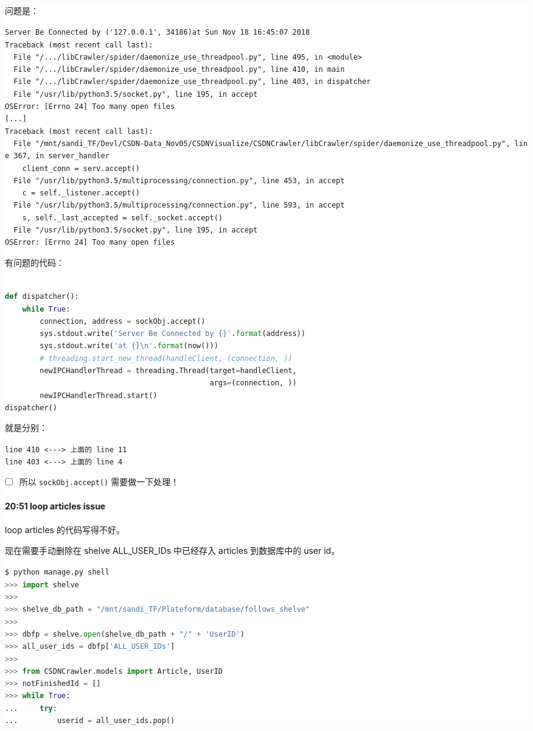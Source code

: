 问题是：

```
Server Be Connected by ('127.0.0.1', 34186)at Sun Nov 18 16:45:07 2018
Traceback (most recent call last):
  File "/.../libCrawler/spider/daemonize_use_threadpool.py", line 495, in <module>
  File "/.../libCrawler/spider/daemonize_use_threadpool.py", line 410, in main
  File "/.../libCrawler/spider/daemonize_use_threadpool.py", line 403, in dispatcher
  File "/usr/lib/python3.5/socket.py", line 195, in accept
OSError: [Errno 24] Too many open files
[...]
Traceback (most recent call last):
  File "/mnt/sandi_TF/Devl/CSDN-Data_Nov05/CSDNVisualize/CSDNCrawler/libCrawler/spider/daemonize_use_threadpool.py", line 367, in server_handler
    client_conn = serv.accept()
  File "/usr/lib/python3.5/multiprocessing/connection.py", line 453, in accept
    c = self._listener.accept()
  File "/usr/lib/python3.5/multiprocessing/connection.py", line 593, in accept
    s, self._last_accepted = self._socket.accept()
  File "/usr/lib/python3.5/socket.py", line 195, in accept
OSError: [Errno 24] Too many open files
```

有问题的代码：

```python

def dispatcher():
    while True:
        connection, address = sockObj.accept()
        sys.stdout.write('Server Be Connected by {}'.format(address))
        sys.stdout.write('at {}\n'.format(now()))
        # threading.start_new_thread(handleClient, (connection, ))
        newIPCHandlerThread = threading.Thread(target=handleClient,
                                               args=(connection, ))
        newIPCHandlerThread.start()
dispatcher()

```

就是分别：

```
line 410 <---> 上面的 line 11
line 403 <---> 上面的 line 4
```

- [ ] 所以 `sockObj.accept()` 需要做一下处理！

#### 20:51 loop articles issue

loop articles 的代码写得不好。

现在需要手动删除在 shelve ALL_USER_IDs 中已经存入 articles 到数据库中的 user id。

```python
$ python manage.py shell
>>> import shelve
>>>
>>> shelve_db_path = "/mnt/sandi_TF/Plateform/database/follows_shelve"
>>>
>>> dbfp = shelve.open(shelve_db_path + "/" + 'UserID')
>>> all_user_ids = dbfp['ALL_USER_IDs']
>>>
>>> from CSDNCrawler.models import Article, UserID
>>> notFinishedId = []
>>> while True:
...     try:
...         userid = all_user_ids.pop()
```